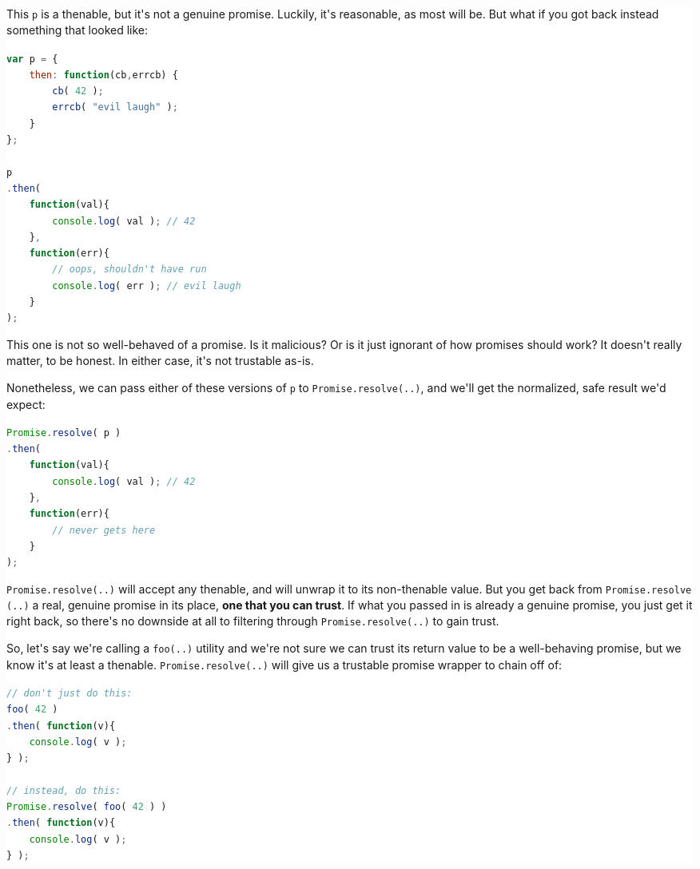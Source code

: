 This `p` is a thenable, but it's not a genuine promise. Luckily, it's reasonable, as most will be. But what if you got back instead something that looked like:

```js
var p = {
	then: function(cb,errcb) {
		cb( 42 );
		errcb( "evil laugh" );
	}
};

p
.then(
	function(val){
		console.log( val ); // 42
	},
	function(err){
		// oops, shouldn't have run
		console.log( err ); // evil laugh
	}
);
```

This one is not so well-behaved of a promise. Is it malicious? Or is it just ignorant of how promises should work? It doesn't really matter, to be honest. In either case, it's not trustable as-is.

Nonetheless, we can pass either of these versions of `p` to `Promise.resolve(..)`, and we'll get the normalized, safe result we'd expect:

```js
Promise.resolve( p )
.then(
	function(val){
		console.log( val ); // 42
	},
	function(err){
		// never gets here
	}
);
```

`Promise.resolve(..)` will accept any thenable, and will unwrap it to its non-thenable value. But you get back from `Promise.resolve(..)` a real, genuine promise in its place, **one that you can trust**. If what you passed in is already a genuine promise, you just get it right back, so there's no downside at all to filtering through `Promise.resolve(..)` to gain trust.

So, let's say we're calling a `foo(..)` utility and we're not sure we can trust its return value to be a well-behaving promise, but we know it's at least a thenable. `Promise.resolve(..)` will give us a trustable promise wrapper to chain off of:

```js
// don't just do this:
foo( 42 )
.then( function(v){
	console.log( v );
} );

// instead, do this:
Promise.resolve( foo( 42 ) )
.then( function(v){
	console.log( v );
} );
```
